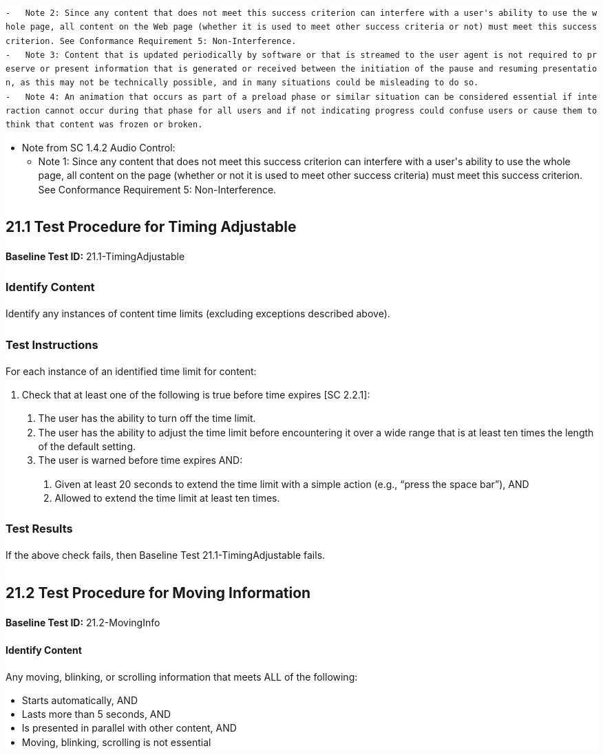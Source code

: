     -   Note 2: Since any content that does not meet this success criterion can interfere with a user's ability to use the whole page, all content on the Web page (whether it is used to meet other success criteria or not) must meet this success criterion. See Conformance Requirement 5: Non-Interference.
    -   Note 3: Content that is updated periodically by software or that is streamed to the user agent is not required to preserve or present information that is generated or received between the initiation of the pause and resuming presentation, as this may not be technically possible, and in many situations could be misleading to do so.
    -   Note 4: An animation that occurs as part of a preload phase or similar situation can be considered essential if interaction cannot occur during that phase for all users and if not indicating progress could confuse users or cause them to think that content was frozen or broken.
-   Note from SC 1.4.2 Audio Control:
    -   Note 1: Since any content that does not meet this success criterion can interfere with a user's ability to use the whole page, all content on the page (whether or not it is used to meet other success criteria) must meet this success criterion. See Conformance Requirement 5: Non-Interference.

21.1 Test Procedure for Timing Adjustable
---------------------------------------------
**Baseline Test ID:** 21.1-TimingAdjustable
### Identify Content
<p id="1IC">Identify any instances of content time limits (excluding exceptions described above).</p>

### Test Instructions
<p id="1TI">For each instance of an identified time limit for content:
    <ol>
    <li id="1TI-1">Check that at least one of the following is true before time expires [SC 2.2.1]:</li>
        <ol>
        <li id="1TI-1i">The user has the ability to turn off the time limit.</li>
        <li id="1TI-1ii">The user has the ability to adjust the time limit before encountering it over a wide range that is at least ten times the length of the default setting.</li>
        <li id="1TI-1iii">The user is warned before time expires AND:</li>
            <ol>
            <li id="1TI-1iiia">Given at least 20 seconds to extend the time limit with a simple action (e.g., “press the space bar”), AND</li>
            <li id="1TI-1iiib">Allowed to extend the time limit at least ten times.</li>
            </ol>
        </ol>
    </ol>
</p>

### Test Results
<p id="1TR">If the above check fails, then Baseline Test 21.1-TimingAdjustable fails.</p>

21.2 Test Procedure for Moving Information
---------------------------------------------
**Baseline Test ID:** 21.2-MovingInfo

#### Identify Content
<p id="2IC">Any moving, blinking, or scrolling information that meets ALL of the following:
    <ul>
    <li>Starts automatically, AND</li>
    <li>Lasts more than 5 seconds, AND</li>
    <li>Is presented in parallel with other content, AND</li>
    <li>Moving, blinking, scrolling is not essential</li>
    </ul>
</p>
